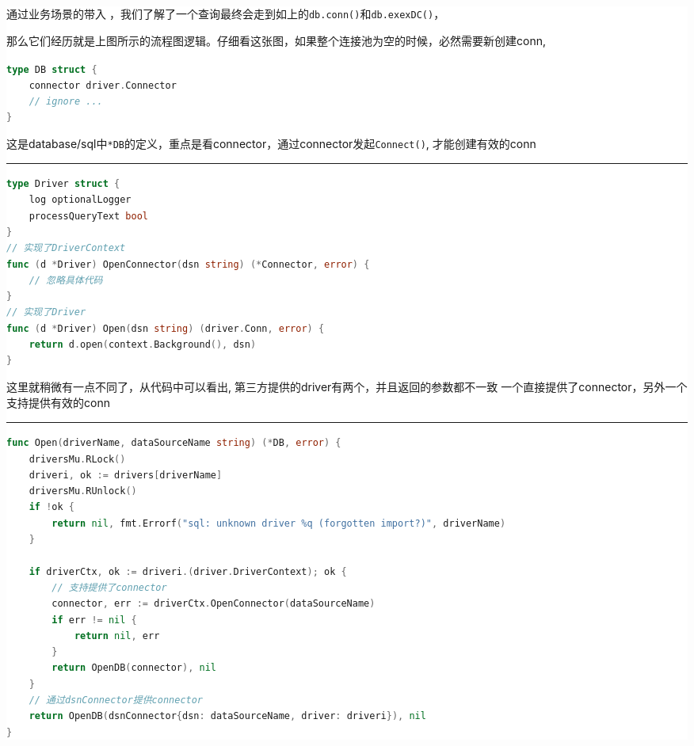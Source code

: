 通过业务场景的带入 ，我们了解了一个查询最终会走到如上的`db.conn()`和`db.exexDC()`，

那么它们经历就是上图所示的流程图逻辑。仔细看这张图，如果整个连接池为空的时候，必然需要新创建conn,


```go
type DB struct {
    connector driver.Connector
    // ignore ...
}
```

这是database/sql中`*DB`的定义，重点是看connector，通过connector发起`Connect()`, 才能创建有效的conn

---


```go
type Driver struct {
	log optionalLogger
	processQueryText bool
}
// 实现了DriverContext
func (d *Driver) OpenConnector(dsn string) (*Connector, error) {
    // 忽略具体代码
}
// 实现了Driver
func (d *Driver) Open(dsn string) (driver.Conn, error) {
	return d.open(context.Background(), dsn)
}
```

这里就稍微有一点不同了，从代码中可以看出, 第三方提供的driver有两个，并且返回的参数都不一致
一个直接提供了connector，另外一个支持提供有效的conn

---


```go
func Open(driverName, dataSourceName string) (*DB, error) {
	driversMu.RLock()
	driveri, ok := drivers[driverName]
	driversMu.RUnlock()
	if !ok {
		return nil, fmt.Errorf("sql: unknown driver %q (forgotten import?)", driverName)
	}

	if driverCtx, ok := driveri.(driver.DriverContext); ok {
        // 支持提供了connector
		connector, err := driverCtx.OpenConnector(dataSourceName)
		if err != nil {
			return nil, err
		}
		return OpenDB(connector), nil
	}
    // 通过dsnConnector提供connector
	return OpenDB(dsnConnector{dsn: dataSourceName, driver: driveri}), nil
}
```
